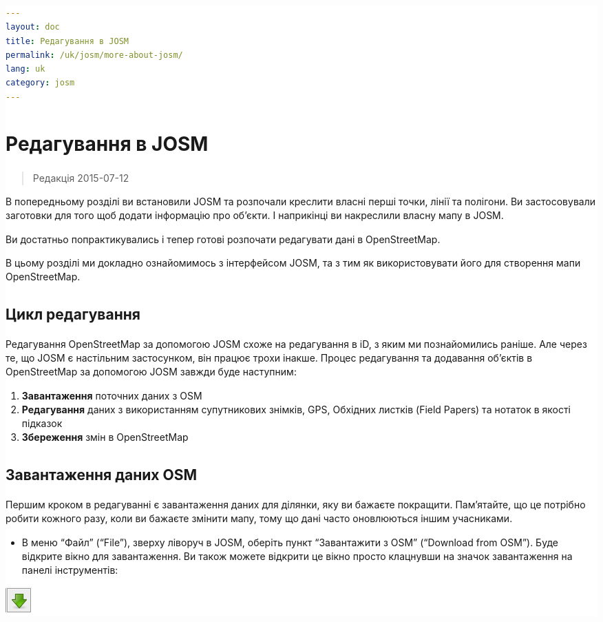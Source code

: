 ```yaml
---
layout: doc
title: Редагування в JOSM
permalink: /uk/josm/more-about-josm/
lang: uk
category: josm
---
```


Редагування в JOSM
========================

> Редакція 2015-07-12  

В попередньому розділі ви встановили JOSM та розпочали креслити власні перші точки, лінії та полігони. Ви застосовували заготовки для того щоб додати інформацію про об’єкти. І наприкінці ви накреслили власну мапу в JOSM.




Ви достатньо попрактикувались і тепер готові розпочати редагувати дані в OpenStreetMap.

В цьому розділі ми докладно ознайомимось з інтерфейсом JOSM, та з тим як використовувати його для створення мапи OpenStreetMap.


Цикл редагування
---------------------
Редагування OpenStreetMap за допомогою JOSM схоже на редагування в iD, з яким ми познайомились раніше. Але через те, що JOSM є настільним застосунком, він працює трохи інакше. Процес редагування та додавання об’єктів в OpenStreetMap за допомогою JOSM завжди буде наступним:




1. **Завантаження** поточних даних з OSM
2. **Редагування** даних з використанням супутникових знімків, GPS, Обхідних листків (Field Papers) та нотаток в якості підказок
3. **Збереження** змін в OpenStreetMap

Завантаження даних OSM
--------------------
Першим кроком в редагуванні є завантаження даних для ділянки, яку ви бажаєте покращити. Пам’ятайте, що це потрібно робити кожного разу, коли ви бажаєте змінити мапу, тому що дані часто оновлюються іншим учасниками.



- В меню “Файл” (“File”), зверху ліворуч в JOSM, оберіть пункт “Завантажити з OSM” (“Download from OSM”). Буде відкрите вікно для завантаження. Ви також можете відкрити це вікно просто клацнувши на значок завантаження на панелі інструментів:
    <!-- remove this line -->
    <!-- remove this line -->
    <!-- remove this line -->

![JOSM Download Button][]


[JOSM Download Button]: /images/josm/josm_download-button.png
[JOSM Download Dialog]: /images/josm/josm_download-dialog.png
[JOSM Preferences up down]: /images/josm/josm_preferences-up-down.png
[JOSM Preferences WMS TMS]: /images/josm/josm_preferences-wms-tms.png
[JOSM layout]: /images/josm/josm_layout.png
[JOSM select tool]: /images/josm/josm_select-tool.png
[JOSM area downloaded]: /images/josm/josm_area-downloaded.png
[JOSM Upload Button]: /images/josm/josm_upload-button.png
[JOSM Upload Dialog]: /images/josm/josm_upload-dialog.png
[JOSM Authenticate]: /images/josm/josm_authenticate.png